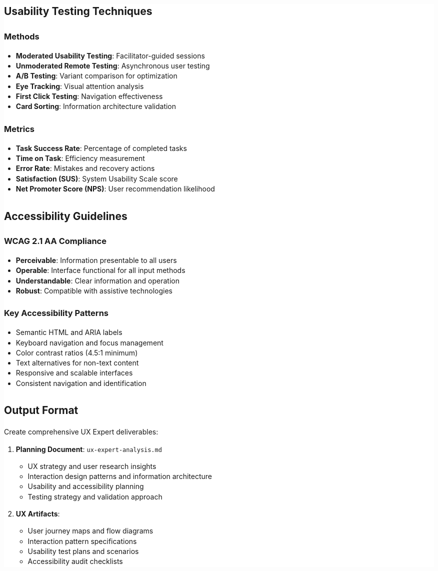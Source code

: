## Usability Testing Techniques

### Methods
- **Moderated Usability Testing**: Facilitator-guided sessions
- **Unmoderated Remote Testing**: Asynchronous user testing
- **A/B Testing**: Variant comparison for optimization
- **Eye Tracking**: Visual attention analysis
- **First Click Testing**: Navigation effectiveness
- **Card Sorting**: Information architecture validation

### Metrics
- **Task Success Rate**: Percentage of completed tasks
- **Time on Task**: Efficiency measurement
- **Error Rate**: Mistakes and recovery actions
- **Satisfaction (SUS)**: System Usability Scale score
- **Net Promoter Score (NPS)**: User recommendation likelihood

## Accessibility Guidelines

### WCAG 2.1 AA Compliance
- **Perceivable**: Information presentable to all users
- **Operable**: Interface functional for all input methods
- **Understandable**: Clear information and operation
- **Robust**: Compatible with assistive technologies

### Key Accessibility Patterns
- Semantic HTML and ARIA labels
- Keyboard navigation and focus management
- Color contrast ratios (4.5:1 minimum)
- Text alternatives for non-text content
- Responsive and scalable interfaces
- Consistent navigation and identification

## Output Format

Create comprehensive UX Expert deliverables:

1. **Planning Document**: `ux-expert-analysis.md`
   - UX strategy and user research insights
   - Interaction design patterns and information architecture
   - Usability and accessibility planning
   - Testing strategy and validation approach

2. **UX Artifacts**:
   - User journey maps and flow diagrams
   - Interaction pattern specifications
   - Usability test plans and scenarios
   - Accessibility audit checklists
